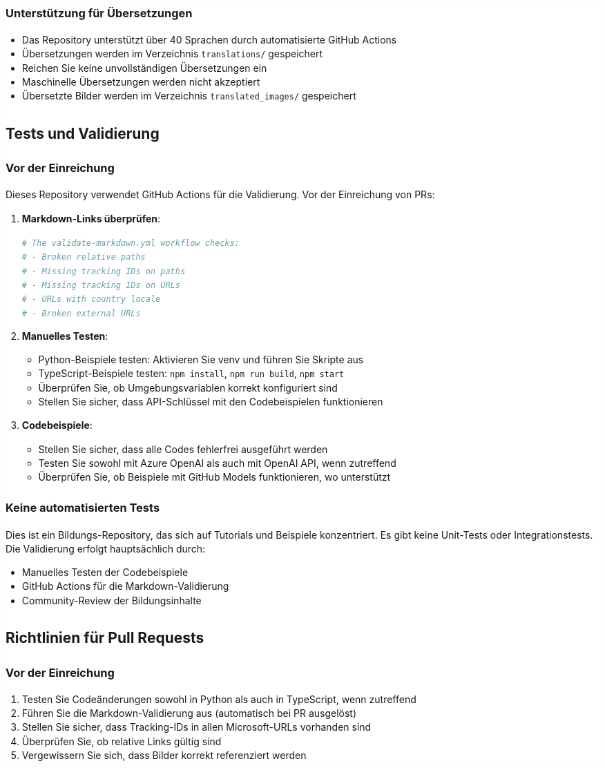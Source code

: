 ### Unterstützung für Übersetzungen

- Das Repository unterstützt über 40 Sprachen durch automatisierte GitHub Actions
- Übersetzungen werden im Verzeichnis `translations/` gespeichert
- Reichen Sie keine unvollständigen Übersetzungen ein
- Maschinelle Übersetzungen werden nicht akzeptiert
- Übersetzte Bilder werden im Verzeichnis `translated_images/` gespeichert

## Tests und Validierung

### Vor der Einreichung

Dieses Repository verwendet GitHub Actions für die Validierung. Vor der Einreichung von PRs:

1. **Markdown-Links überprüfen**:
   ```bash
   # The validate-markdown.yml workflow checks:
   # - Broken relative paths
   # - Missing tracking IDs on paths
   # - Missing tracking IDs on URLs
   # - URLs with country locale
   # - Broken external URLs
   ```

2. **Manuelles Testen**:
   - Python-Beispiele testen: Aktivieren Sie venv und führen Sie Skripte aus
   - TypeScript-Beispiele testen: `npm install`, `npm run build`, `npm start`
   - Überprüfen Sie, ob Umgebungsvariablen korrekt konfiguriert sind
   - Stellen Sie sicher, dass API-Schlüssel mit den Codebeispielen funktionieren

3. **Codebeispiele**:
   - Stellen Sie sicher, dass alle Codes fehlerfrei ausgeführt werden
   - Testen Sie sowohl mit Azure OpenAI als auch mit OpenAI API, wenn zutreffend
   - Überprüfen Sie, ob Beispiele mit GitHub Models funktionieren, wo unterstützt

### Keine automatisierten Tests

Dies ist ein Bildungs-Repository, das sich auf Tutorials und Beispiele konzentriert. Es gibt keine Unit-Tests oder Integrationstests. Die Validierung erfolgt hauptsächlich durch:
- Manuelles Testen der Codebeispiele
- GitHub Actions für die Markdown-Validierung
- Community-Review der Bildungsinhalte

## Richtlinien für Pull Requests

### Vor der Einreichung

1. Testen Sie Codeänderungen sowohl in Python als auch in TypeScript, wenn zutreffend
2. Führen Sie die Markdown-Validierung aus (automatisch bei PR ausgelöst)
3. Stellen Sie sicher, dass Tracking-IDs in allen Microsoft-URLs vorhanden sind
4. Überprüfen Sie, ob relative Links gültig sind
5. Vergewissern Sie sich, dass Bilder korrekt referenziert werden
